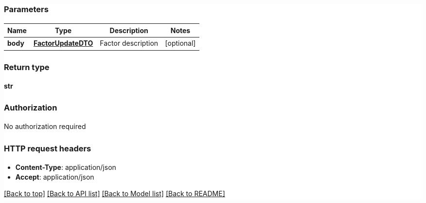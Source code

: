 
### Parameters

Name | Type | Description  | Notes
------------- | ------------- | ------------- | -------------
 **body** | [**FactorUpdateDTO**](FactorUpdateDTO.md)| Factor description | [optional] 


### Return type

**str**

### Authorization

No authorization required

### HTTP request headers

 - **Content-Type**: application/json
 - **Accept**: application/json

[[Back to top]](#) [[Back to API list]](../README.md#documentation-for-api-endpoints) [[Back to Model list]](../README.md#documentation-for-models) [[Back to README]](../README.md)

